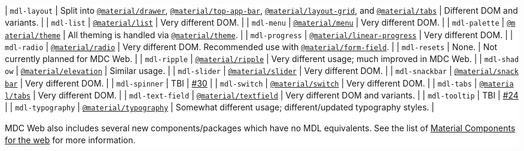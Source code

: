 | `mdl-layout` | Split into [`@material/drawer`](../packages/mdc-drawer/README.md), [`@material/top-app-bar`](../packages/mdc-top-app-bar/README.md), [`@material/layout-grid`](../packages/mdc-layout-grid/README.md), and [`@material/tabs`](../packages/mdc-tabs/README.md) | Different DOM and variants. |
| `mdl-list` | [`@material/list`](../packages/mdc-list/README.md) | Very different DOM. |
| `mdl-menu` | [`@material/menu`](../packages/mdc-menu/README.md) | Very different DOM. |
| `mdl-palette` | [`@material/theme`](../packages/mdc-theme/README.md) | All theming is handled via [`@material/theme`](../packages/mdc-theme/README.md). |
| `mdl-progress` | [`@material/linear-progress`](../packages/mdc-linear-progress/README.md) | Very different DOM. |
| `mdl-radio` | [`@material/radio`](../packages/mdc-radio/README.md) | Very different DOM. Recommended use with [`@material/form-field`](../packages/mdc-form-field/README.md). |
| `mdl-resets` | None. | Not currently planned for MDC Web. |
| `mdl-ripple` | [`@material/ripple`](../packages/mdc-ripple/README.md) | Very different usage; much improved in MDC Web. |
| `mdl-shadow` | [`@material/elevation`](../packages/mdc-elevation/README.md) | Similar usage. |
| `mdl-slider` | [`@material/slider`](../packages/mdc-slider/README.md) | Very different DOM. |
| `mdl-snackbar` | [`@material/snackbar`](../packages/mdc-snackbar/README.md) | Very different DOM. |
| `mdl-spinner` | TBI | [#30](https://github.com/material-components/material-components-web/issues/30) |
| `mdl-switch` | [`@material/switch`](../packages/mdc-switch/README.md) | Very different DOM. |
| `mdl-tabs` | [`@material/tabs`](../packages/mdc-tabs/README.md) | Very different DOM. |
| `mdl-text-field` | [`@material/textfield`](../packages/mdc-textfield/README.md) | Very different DOM and variants. |
| `mdl-tooltip` | TBI | [#24](https://github.com/material-components/material-components-web/issues/24) |
| `mdl-typography` | [`@material/typography`](../packages/mdc-typography/README.md) | Somewhat different usage; different/updated typography styles. |

MDC Web also includes several new components/packages which have no MDL equivalents. See the list of
[Material Components for the web](https://material.io/components/web/catalog/) for more information.
